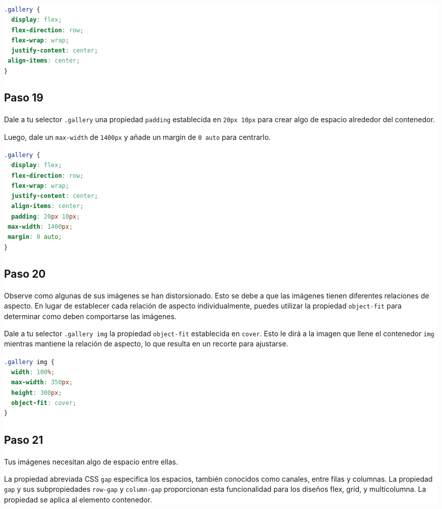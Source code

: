 ```css
.gallery {
  display: flex;
  flex-direction: row;
  flex-wrap: wrap;
  justify-content: center;
 align-items: center;
}
```

## Paso 19

Dale a tu selector `.gallery` una propiedad `padding` establecida en `20px 10px` para crear algo de espacio alrededor del contenedor.

Luego, dale un `max-width` de `1400px` y añade un margin de `0 auto` para centrarlo.

```css
.gallery {
  display: flex;
  flex-direction: row;
  flex-wrap: wrap;
  justify-content: center;
  align-items: center;
  padding: 20px 10px;
 max-width: 1400px;
 margin: 0 auto;
}
```

## Paso 20

Observe como algunas de sus imágenes se han distorsionado. Esto se debe a que las imágenes tienen diferentes relaciones de aspecto. En lugar de establecer cada relación de aspecto individualmente, puedes utilizar la propiedad `object-fit` para determinar como deben comportarse las imágenes.

Dale a tu selector `.gallery img` la propiedad `object-fit` establecida en `cover`. Esto le dirá a la imagen que llene el contenedor `img` mientras mantiene la relación de aspecto, lo que resulta en un recorte para ajustarse.

```css
.gallery img {
  width: 100%;
  max-width: 350px;
  height: 300px;
  object-fit: cover;
}
```

## Paso 21

Tus imágenes necesitan algo de espacio entre ellas.

La propiedad abreviada CSS `gap` especifica los espacios, también conocidos como canales, entre filas y columnas. La propiedad `gap` y sus subpropiedades `row-gap` y `column-gap` proporcionan esta funcionalidad para los diseños flex, grid, y multicolumna. La propiedad se aplica al elemento contenedor.
